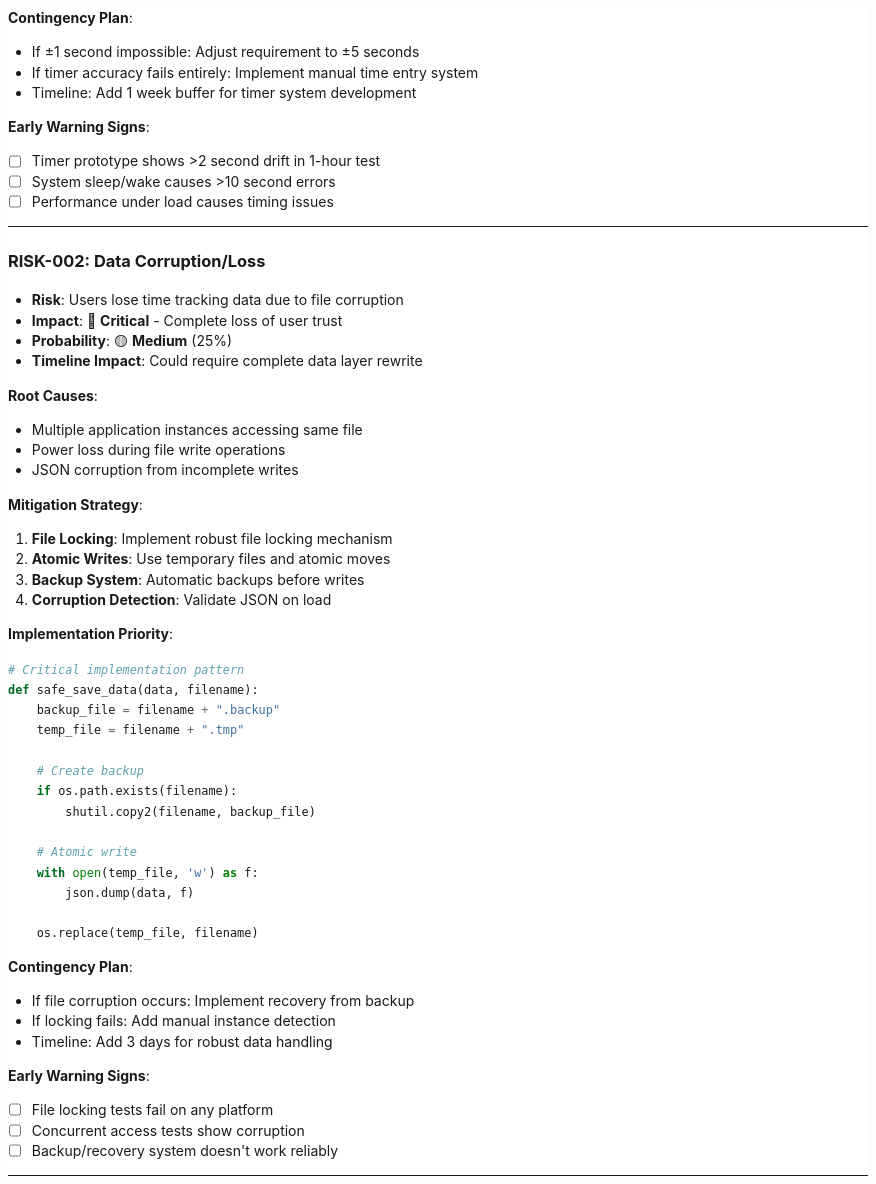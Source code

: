 **Contingency Plan**:
- If ±1 second impossible: Adjust requirement to ±5 seconds
- If timer accuracy fails entirely: Implement manual time entry system
- Timeline: Add 1 week buffer for timer system development

**Early Warning Signs**:
- [ ] Timer prototype shows >2 second drift in 1-hour test
- [ ] System sleep/wake causes >10 second errors
- [ ] Performance under load causes timing issues

---

### **RISK-002: Data Corruption/Loss**
- **Risk**: Users lose time tracking data due to file corruption
- **Impact**: 🔴 **Critical** - Complete loss of user trust
- **Probability**: 🟡 **Medium** (25%)
- **Timeline Impact**: Could require complete data layer rewrite

**Root Causes**:
- Multiple application instances accessing same file
- Power loss during file write operations
- JSON corruption from incomplete writes

**Mitigation Strategy**:
1. **File Locking**: Implement robust file locking mechanism
2. **Atomic Writes**: Use temporary files and atomic moves
3. **Backup System**: Automatic backups before writes
4. **Corruption Detection**: Validate JSON on load

**Implementation Priority**:
```python
# Critical implementation pattern
def safe_save_data(data, filename):
    backup_file = filename + ".backup"
    temp_file = filename + ".tmp"
    
    # Create backup
    if os.path.exists(filename):
        shutil.copy2(filename, backup_file)
    
    # Atomic write
    with open(temp_file, 'w') as f:
        json.dump(data, f)
    
    os.replace(temp_file, filename)
```

**Contingency Plan**:
- If file corruption occurs: Implement recovery from backup
- If locking fails: Add manual instance detection
- Timeline: Add 3 days for robust data handling

**Early Warning Signs**:
- [ ] File locking tests fail on any platform
- [ ] Concurrent access tests show corruption
- [ ] Backup/recovery system doesn't work reliably

---